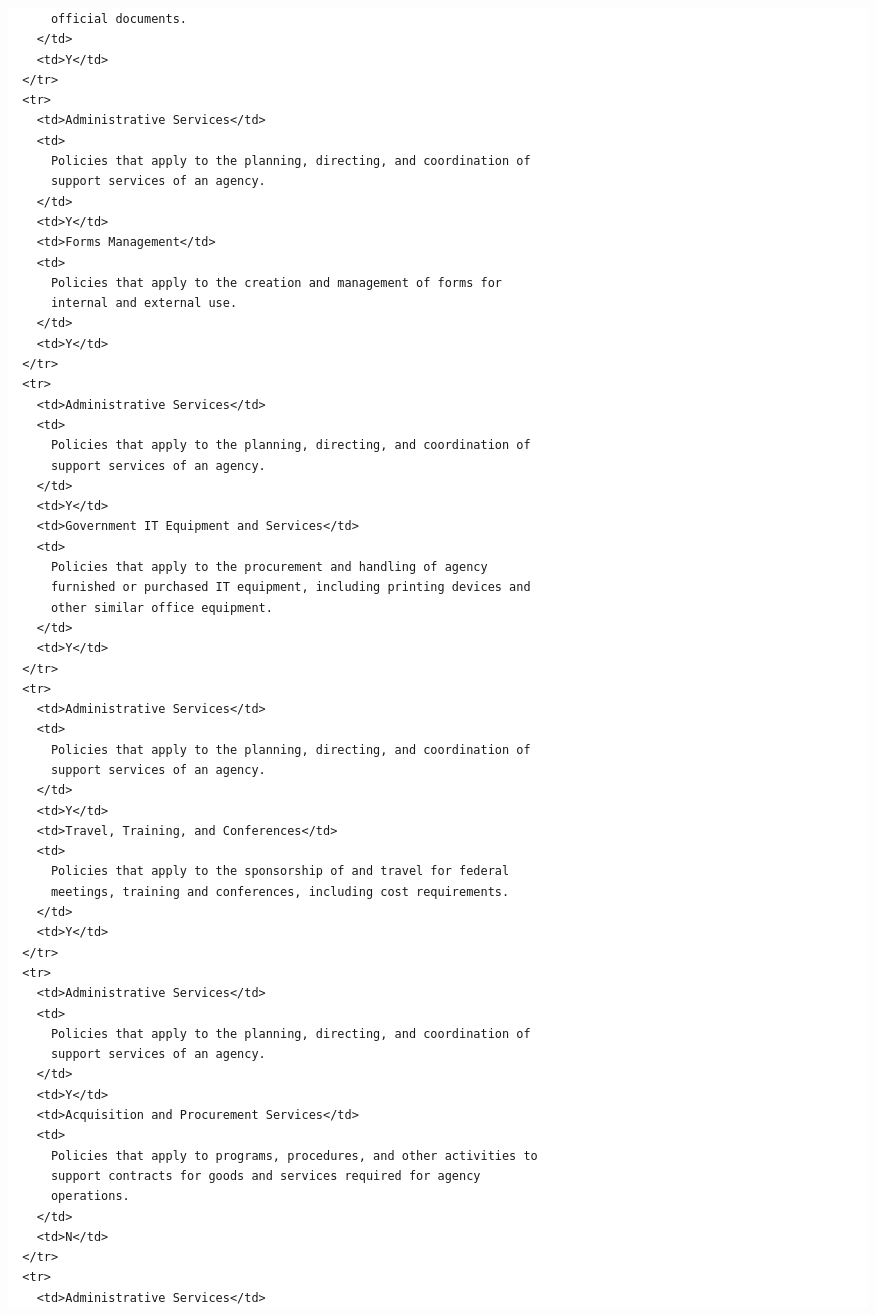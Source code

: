           official documents.
        </td>
        <td>Y</td>
      </tr>
      <tr>
        <td>Administrative Services</td>
        <td>
          Policies that apply to the planning, directing, and coordination of
          support services of an agency.
        </td>
        <td>Y</td>
        <td>Forms Management</td>
        <td>
          Policies that apply to the creation and management of forms for
          internal and external use.
        </td>
        <td>Y</td>
      </tr>
      <tr>
        <td>Administrative Services</td>
        <td>
          Policies that apply to the planning, directing, and coordination of
          support services of an agency.
        </td>
        <td>Y</td>
        <td>Government IT Equipment and Services</td>
        <td>
          Policies that apply to the procurement and handling of agency
          furnished or purchased IT equipment, including printing devices and
          other similar office equipment.
        </td>
        <td>Y</td>
      </tr>
      <tr>
        <td>Administrative Services</td>
        <td>
          Policies that apply to the planning, directing, and coordination of
          support services of an agency.
        </td>
        <td>Y</td>
        <td>Travel, Training, and Conferences</td>
        <td>
          Policies that apply to the sponsorship of and travel for federal
          meetings, training and conferences, including cost requirements.
        </td>
        <td>Y</td>
      </tr>
      <tr>
        <td>Administrative Services</td>
        <td>
          Policies that apply to the planning, directing, and coordination of
          support services of an agency.
        </td>
        <td>Y</td>
        <td>Acquisition and Procurement Services</td>
        <td>
          Policies that apply to programs, procedures, and other activities to
          support contracts for goods and services required for agency
          operations.
        </td>
        <td>N</td>
      </tr>
      <tr>
        <td>Administrative Services</td>